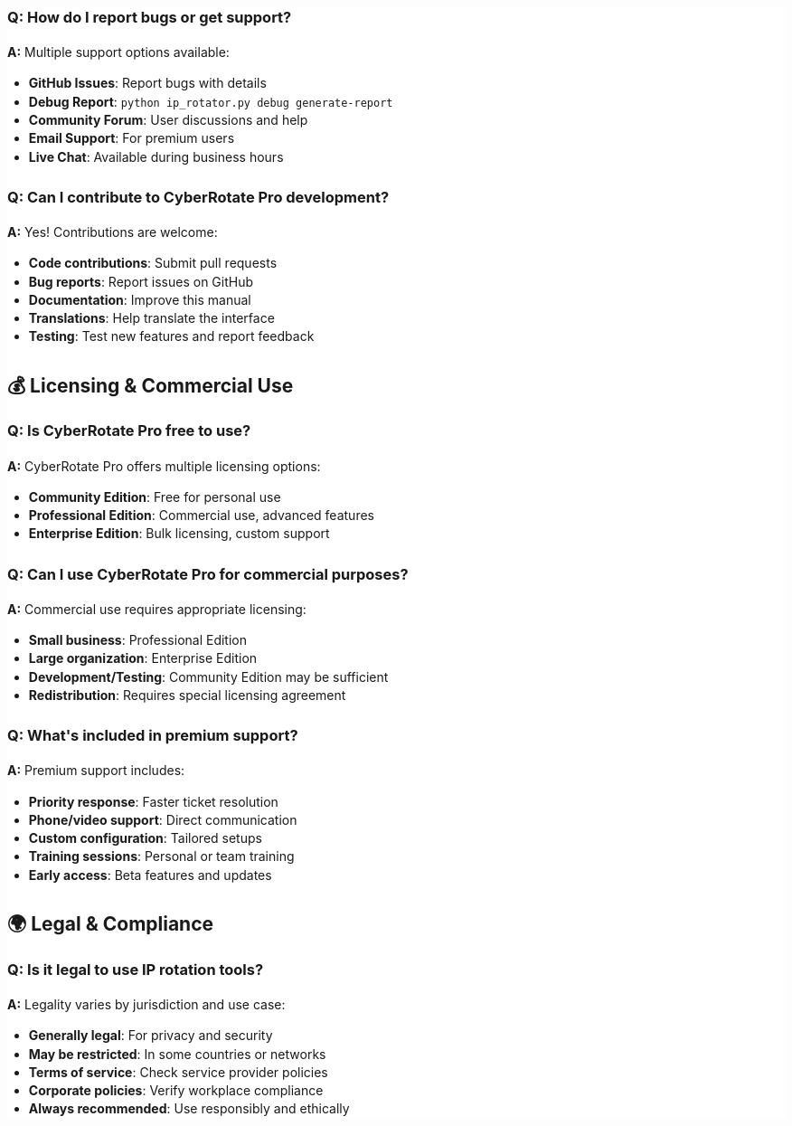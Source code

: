 ### Q: How do I report bugs or get support?
**A:** Multiple support options available:
- **GitHub Issues**: Report bugs with details
- **Debug Report**: `python ip_rotator.py debug generate-report`
- **Community Forum**: User discussions and help
- **Email Support**: For premium users
- **Live Chat**: Available during business hours

### Q: Can I contribute to CyberRotate Pro development?
**A:** Yes! Contributions are welcome:
- **Code contributions**: Submit pull requests
- **Bug reports**: Report issues on GitHub
- **Documentation**: Improve this manual
- **Translations**: Help translate the interface
- **Testing**: Test new features and report feedback

## 💰 Licensing & Commercial Use

### Q: Is CyberRotate Pro free to use?
**A:** CyberRotate Pro offers multiple licensing options:
- **Community Edition**: Free for personal use
- **Professional Edition**: Commercial use, advanced features
- **Enterprise Edition**: Bulk licensing, custom support

### Q: Can I use CyberRotate Pro for commercial purposes?
**A:** Commercial use requires appropriate licensing:
- **Small business**: Professional Edition
- **Large organization**: Enterprise Edition
- **Development/Testing**: Community Edition may be sufficient
- **Redistribution**: Requires special licensing agreement

### Q: What's included in premium support?
**A:** Premium support includes:
- **Priority response**: Faster ticket resolution
- **Phone/video support**: Direct communication
- **Custom configuration**: Tailored setups
- **Training sessions**: Personal or team training
- **Early access**: Beta features and updates

## 🌍 Legal & Compliance

### Q: Is it legal to use IP rotation tools?
**A:** Legality varies by jurisdiction and use case:
- **Generally legal**: For privacy and security
- **May be restricted**: In some countries or networks
- **Terms of service**: Check service provider policies
- **Corporate policies**: Verify workplace compliance
- **Always recommended**: Use responsibly and ethically
